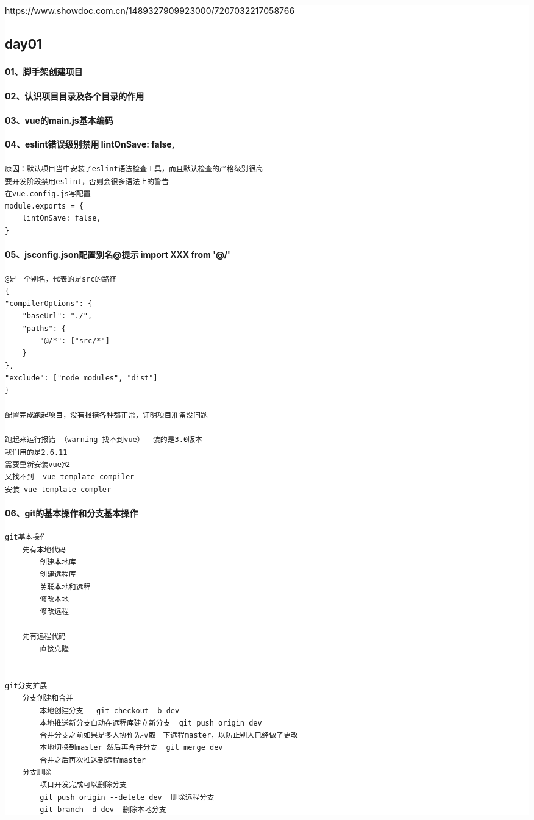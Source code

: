 https://www.showdoc.com.cn/1489327909923000/7207032217058766

## day01

#### 01、脚手架创建项目
#### 02、认识项目目录及各个目录的作用
#### 03、vue的main.js基本编码

#### 04、eslint错误级别禁用   lintOnSave: false,

	原因：默认项目当中安装了eslint语法检查工具，而且默认检查的严格级别很高
	要开发阶段禁用eslint，否则会很多语法上的警告
	在vue.config.js写配置
	module.exports = {
  		lintOnSave: false,
	}

#### 05、jsconfig.json配置别名@提示     import XXX from '@/'
	@是一个别名，代表的是src的路径
	{
	"compilerOptions": {
		"baseUrl": "./",
		"paths": {
			"@/*": ["src/*"]
		}
	},
	"exclude": ["node_modules", "dist"]
	}

	配置完成跑起项目，没有报错各种都正常，证明项目准备没问题

	跑起来运行报错 （warning 找不到vue）  装的是3.0版本
	我们用的是2.6.11
	需要重新安装vue@2
	又找不到  vue-template-compiler
	安装 vue-template-compler

#### 06、git的基本操作和分支基本操作
	git基本操作
		先有本地代码
			创建本地库
			创建远程库
			关联本地和远程
			修改本地
			修改远程

		先有远程代码
			直接克隆


	git分支扩展
		分支创建和合并
			本地创建分支   git checkout -b dev
			本地推送新分支自动在远程库建立新分支  git push origin dev
			合并分支之前如果是多人协作先拉取一下远程master，以防止别人已经做了更改
			本地切换到master 然后再合并分支  git merge dev 
			合并之后再次推送到远程master
		分支删除
			项目开发完成可以删除分支		  
			git push origin --delete dev  删除远程分支
			git branch -d dev  删除本地分支 
